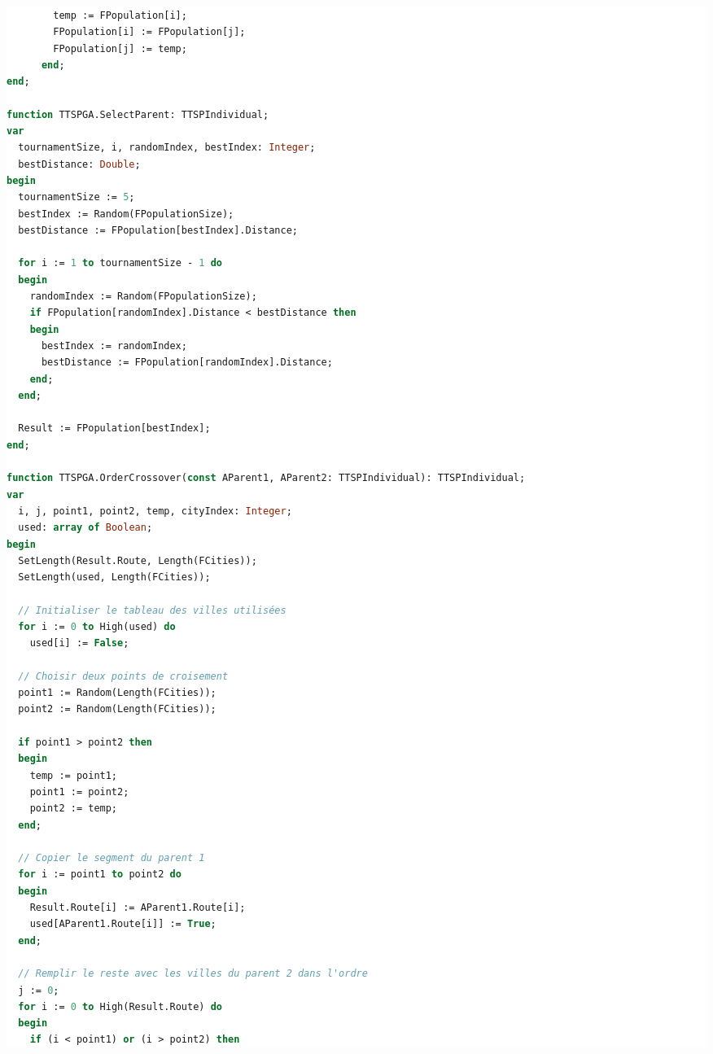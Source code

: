 ```pascal
        temp := FPopulation[i];
        FPopulation[i] := FPopulation[j];
        FPopulation[j] := temp;
      end;
end;

function TTSPGA.SelectParent: TTSPIndividual;
var
  tournamentSize, i, randomIndex, bestIndex: Integer;
  bestDistance: Double;
begin
  tournamentSize := 5;
  bestIndex := Random(FPopulationSize);
  bestDistance := FPopulation[bestIndex].Distance;

  for i := 1 to tournamentSize - 1 do
  begin
    randomIndex := Random(FPopulationSize);
    if FPopulation[randomIndex].Distance < bestDistance then
    begin
      bestIndex := randomIndex;
      bestDistance := FPopulation[randomIndex].Distance;
    end;
  end;

  Result := FPopulation[bestIndex];
end;

function TTSPGA.OrderCrossover(const AParent1, AParent2: TTSPIndividual): TTSPIndividual;
var
  i, j, point1, point2, temp, cityIndex: Integer;
  used: array of Boolean;
begin
  SetLength(Result.Route, Length(FCities));
  SetLength(used, Length(FCities));

  // Initialiser le tableau des villes utilisées
  for i := 0 to High(used) do
    used[i] := False;

  // Choisir deux points de croisement
  point1 := Random(Length(FCities));
  point2 := Random(Length(FCities));

  if point1 > point2 then
  begin
    temp := point1;
    point1 := point2;
    point2 := temp;
  end;

  // Copier le segment du parent 1
  for i := point1 to point2 do
  begin
    Result.Route[i] := AParent1.Route[i];
    used[AParent1.Route[i]] := True;
  end;

  // Remplir le reste avec les villes du parent 2 dans l'ordre
  j := 0;
  for i := 0 to High(Result.Route) do
  begin
    if (i < point1) or (i > point2) then
```